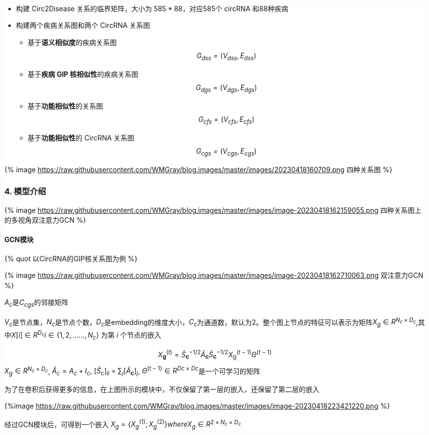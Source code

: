 - 构建 Circ2Disease 关系的临界矩阵，大小为 $585 * 88$，对应585个 circRNA 和88种疾病

- 构建两个疾病关系图和两个 CircRNA 关系图  

  - 基于**语义相似度**的疾病关系图 
  $$
  G_{dss} = (V_{dss}, E_{dss})
  $$

  - 基于**疾病 GIP 核相似性**的疾病关系图
  $$
  G_{dgs} = (V_{dgs}, E_{dgs})
  $$

  - 基于**功能相似性**的关系图
  $$
  G_{cfs} = (V_{cfs}, E_{cfs})
  $$

  - 基于**功能相似性**的 CircRNA 关系图
  $$
  G_{cgs} = (V_{cgs}, E_{cgs})
  $$


{% image https://raw.githubusercontent.com/WMGray/blog.images/master/images/20230418160709.png 四种关系图  %}

### 4. 模型介绍

{% image https://raw.githubusercontent.com/WMGray/blog.images/master/images/image-20230418162159055.png 四种关系图上的多视角双注意力GCN %}

#### GCN模块

{% quot 以CircRNA的GIP核关系图为例 %}

{% image https://raw.githubusercontent.com/WMGray/blog.images/master/images/image-20230418162710063.png 双注意力GCN %}

$A_c$是$C_{cgs}$的邻接矩阵

$V_c$是节点集，$N_c$是节点个数，$D_c$是embedding的维度大小，$C_c$为通道数，默认为2。整个图上节点的特征可以表示为矩阵$X_g \in R^{N_c \times D_c}$,其中$X[i] \in R^{D_c} i \in \{1, 2, ......, N_c\}$ 为第 $i$ 个节点的嵌入

$$
X_\mathbf{g}^{(t)}=\hat{S}_\mathbf{c}^{-1/2}\hat{A}_\mathbf{c}\hat{S}_{\mathbf{c}}^{-1/2}X_\mathsf{g}^{(t-1)}\Theta^{(t-1)}
$$
$X_g \in R^{N_c \times D_c}$, $\hat{A}_{c}=A_{c}+I_{c},$ $[\hat{S}_\mathsf{c}]_{ii}~=~\sum_{j}[\hat{A}_\mathbf{c}]_j$, $\Theta^{\left(t-1\right)}\in R^{Dc\times Dc}$是一个可学习的矩阵

为了在卷积后获得更多的信息，在上图所示的模块中，不仅保留了第一层的嵌入，还保留了第二层的嵌入

{%image https://raw.githubusercontent.com/WMGray/blog.images/master/images/image-20230418223421220.png  %}

经过GCN模块后，可得到一个嵌入 $X_g = \{X_g^{(1)}; X_g^{(2)} \}$$where X_{g} \in R^{2 \times N_c \times D_c}$
